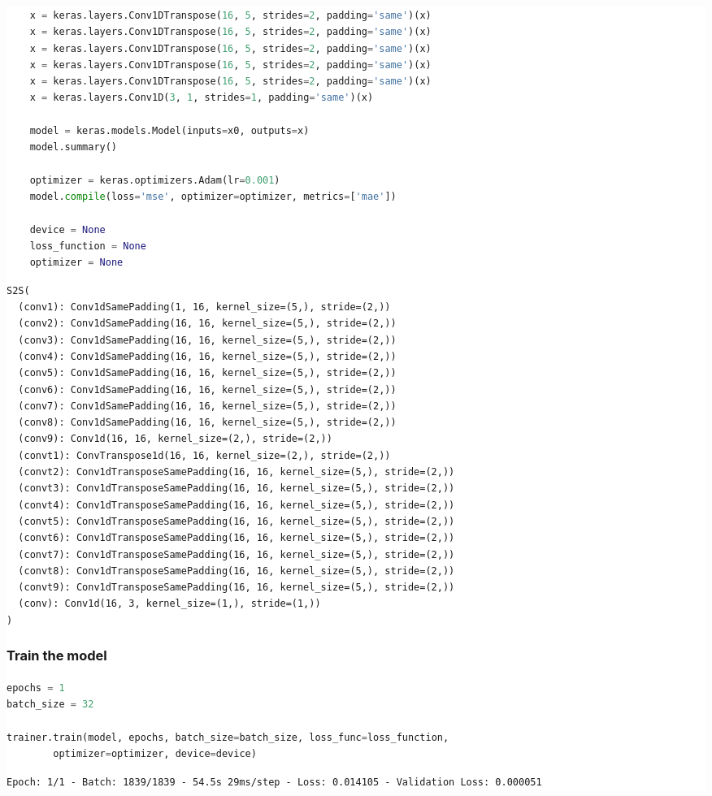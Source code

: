 ```python
    x = keras.layers.Conv1DTranspose(16, 5, strides=2, padding='same')(x)
    x = keras.layers.Conv1DTranspose(16, 5, strides=2, padding='same')(x)
    x = keras.layers.Conv1DTranspose(16, 5, strides=2, padding='same')(x)
    x = keras.layers.Conv1DTranspose(16, 5, strides=2, padding='same')(x)
    x = keras.layers.Conv1DTranspose(16, 5, strides=2, padding='same')(x)
    x = keras.layers.Conv1D(3, 1, strides=1, padding='same')(x)

    model = keras.models.Model(inputs=x0, outputs=x)
    model.summary()

    optimizer = keras.optimizers.Adam(lr=0.001)
    model.compile(loss='mse', optimizer=optimizer, metrics=['mae'])
    
    device = None
    loss_function = None
    optimizer = None
```

    S2S(
      (conv1): Conv1dSamePadding(1, 16, kernel_size=(5,), stride=(2,))
      (conv2): Conv1dSamePadding(16, 16, kernel_size=(5,), stride=(2,))
      (conv3): Conv1dSamePadding(16, 16, kernel_size=(5,), stride=(2,))
      (conv4): Conv1dSamePadding(16, 16, kernel_size=(5,), stride=(2,))
      (conv5): Conv1dSamePadding(16, 16, kernel_size=(5,), stride=(2,))
      (conv6): Conv1dSamePadding(16, 16, kernel_size=(5,), stride=(2,))
      (conv7): Conv1dSamePadding(16, 16, kernel_size=(5,), stride=(2,))
      (conv8): Conv1dSamePadding(16, 16, kernel_size=(5,), stride=(2,))
      (conv9): Conv1d(16, 16, kernel_size=(2,), stride=(2,))
      (convt1): ConvTranspose1d(16, 16, kernel_size=(2,), stride=(2,))
      (convt2): Conv1dTransposeSamePadding(16, 16, kernel_size=(5,), stride=(2,))
      (convt3): Conv1dTransposeSamePadding(16, 16, kernel_size=(5,), stride=(2,))
      (convt4): Conv1dTransposeSamePadding(16, 16, kernel_size=(5,), stride=(2,))
      (convt5): Conv1dTransposeSamePadding(16, 16, kernel_size=(5,), stride=(2,))
      (convt6): Conv1dTransposeSamePadding(16, 16, kernel_size=(5,), stride=(2,))
      (convt7): Conv1dTransposeSamePadding(16, 16, kernel_size=(5,), stride=(2,))
      (convt8): Conv1dTransposeSamePadding(16, 16, kernel_size=(5,), stride=(2,))
      (convt9): Conv1dTransposeSamePadding(16, 16, kernel_size=(5,), stride=(2,))
      (conv): Conv1d(16, 3, kernel_size=(1,), stride=(1,))
    )


### Train the model


```python
epochs = 1
batch_size = 32

trainer.train(model, epochs, batch_size=batch_size, loss_func=loss_function,
        optimizer=optimizer, device=device)
```

    Epoch: 1/1 - Batch: 1839/1839 - 54.5s 29ms/step - Loss: 0.014105 - Validation Loss: 0.000051
